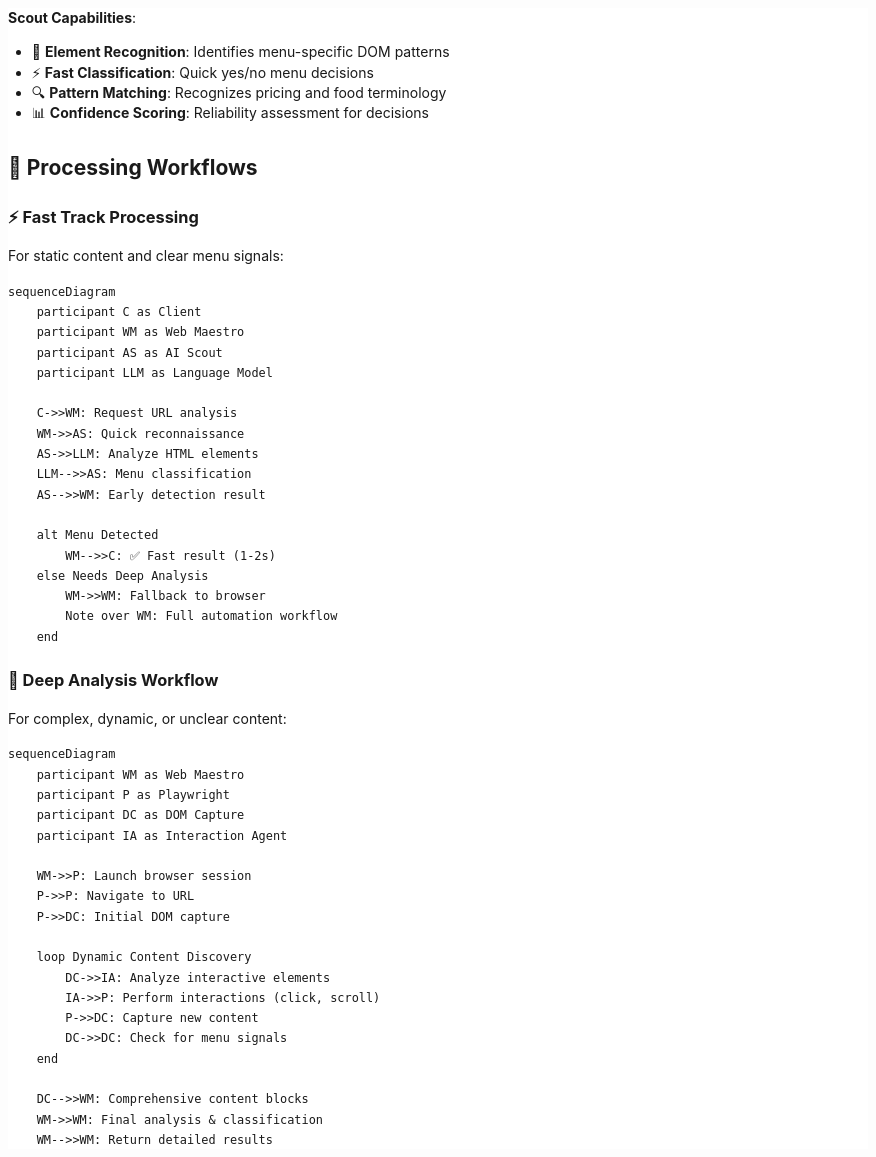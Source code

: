**Scout Capabilities**:
- 🎯 **Element Recognition**: Identifies menu-specific DOM patterns
- ⚡ **Fast Classification**: Quick yes/no menu decisions
- 🔍 **Pattern Matching**: Recognizes pricing and food terminology
- 📊 **Confidence Scoring**: Reliability assessment for decisions

## 🔄 Processing Workflows

### ⚡ Fast Track Processing
For static content and clear menu signals:

```mermaid
sequenceDiagram
    participant C as Client
    participant WM as Web Maestro
    participant AS as AI Scout
    participant LLM as Language Model

    C->>WM: Request URL analysis
    WM->>AS: Quick reconnaissance
    AS->>LLM: Analyze HTML elements
    LLM-->>AS: Menu classification
    AS-->>WM: Early detection result

    alt Menu Detected
        WM-->>C: ✅ Fast result (1-2s)
    else Needs Deep Analysis
        WM->>WM: Fallback to browser
        Note over WM: Full automation workflow
    end
```

### 🤖 Deep Analysis Workflow
For complex, dynamic, or unclear content:

```mermaid
sequenceDiagram
    participant WM as Web Maestro
    participant P as Playwright
    participant DC as DOM Capture
    participant IA as Interaction Agent

    WM->>P: Launch browser session
    P->>P: Navigate to URL
    P->>DC: Initial DOM capture

    loop Dynamic Content Discovery
        DC->>IA: Analyze interactive elements
        IA->>P: Perform interactions (click, scroll)
        P->>DC: Capture new content
        DC->>DC: Check for menu signals
    end

    DC-->>WM: Comprehensive content blocks
    WM->>WM: Final analysis & classification
    WM-->>WM: Return detailed results
```
